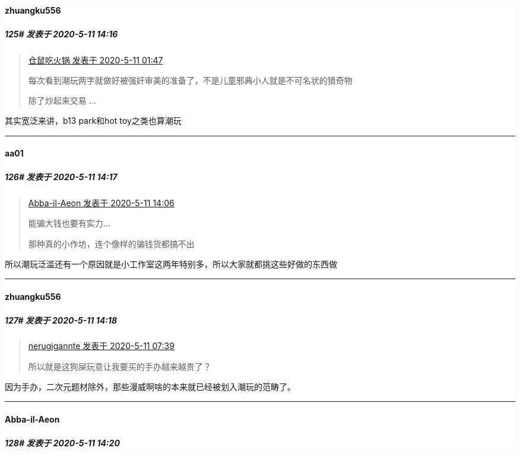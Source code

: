 ####  zhuangku556  
##### 125#       发表于 2020-5-11 14:16



<blockquote><a href="httphttps://bbs.saraba1st.com/2b/forum.php?mod=redirect&amp;goto=findpost&amp;pid=47373877&amp;ptid=1933906" target="_blank">仓鼠吃火锅 发表于 2020-5-11 01:47</a>

每次看到潮玩两字就做好被强奸审美的准备了，不是儿童邪典小人就是不可名状的猎奇物

除了炒起来交易 ...</blockquote>
其实宽泛来讲，b13 park和hot toy之类也算潮玩







*****

####  aa01  
##### 126#       发表于 2020-5-11 14:17



<blockquote><a href="httphttps://bbs.saraba1st.com/2b/forum.php?mod=redirect&amp;goto=findpost&amp;pid=47378749&amp;ptid=1933906" target="_blank">Abba-il-Aeon 发表于 2020-5-11 14:06</a>

能骗大钱也要有实力...


那种真的小作坊，连个像样的骗钱货都搞不出</blockquote>
所以潮玩泛滥还有一个原因就是小工作室这两年特别多，所以大家就都挑这些好做的东西做







*****

####  zhuangku556  
##### 127#       发表于 2020-5-11 14:18



<blockquote><a href="httphttps://bbs.saraba1st.com/2b/forum.php?mod=redirect&amp;goto=findpost&amp;pid=47374451&amp;ptid=1933906" target="_blank">nerugigannte 发表于 2020-5-11 07:39</a>

所以就是这狗屎玩意让我要买的手办越来越贵了？</blockquote>
因为手办，二次元题材除外，那些漫威啊啥的本来就已经被划入潮玩的范畴了。







*****

####  Abba-il-Aeon  
##### 128#       发表于 2020-5-11 14:20

